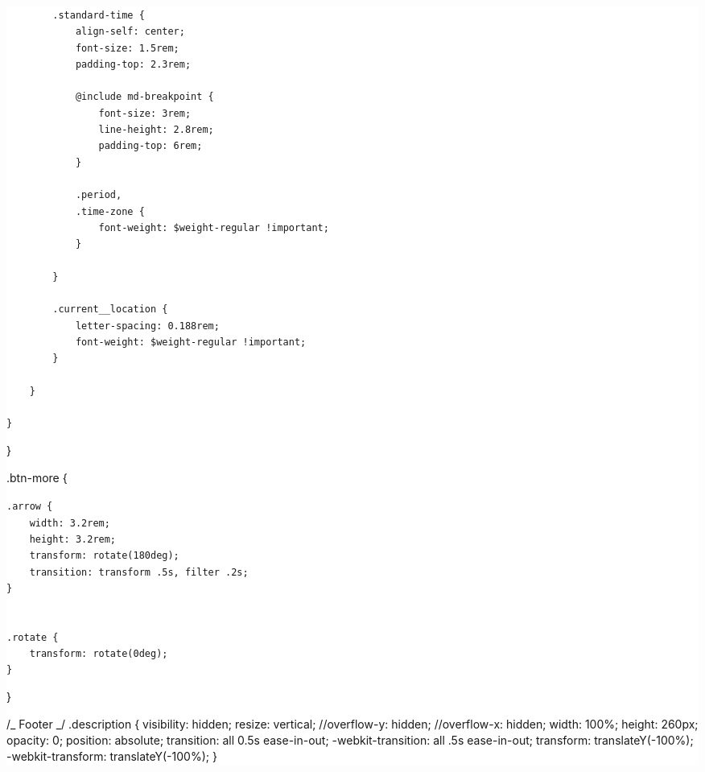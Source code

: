             .standard-time {
                align-self: center;
                font-size: 1.5rem;
                padding-top: 2.3rem;

                @include md-breakpoint {
                    font-size: 3rem;
                    line-height: 2.8rem;
                    padding-top: 6rem;
                }

                .period,
                .time-zone {
                    font-weight: $weight-regular !important;
                }

            }

            .current__location {
                letter-spacing: 0.188rem;
                font-weight: $weight-regular !important;
            }

        }

    }

}

.btn-more {

    .arrow {
        width: 3.2rem;
        height: 3.2rem;
        transform: rotate(180deg);
        transition: transform .5s, filter .2s;
    }


    .rotate {
        transform: rotate(0deg);
    }

}

/_ Footer _/
.description {
visibility: hidden;
resize: vertical;
//overflow-y: hidden;
//overflow-x: hidden;
width: 100%;
height: 260px;
opacity: 0;
position: absolute;
transition: all 0.5s ease-in-out;
-webkit-transition: all .5s ease-in-out;
transform: translateY(-100%);
-webkit-transform: translateY(-100%);
}
